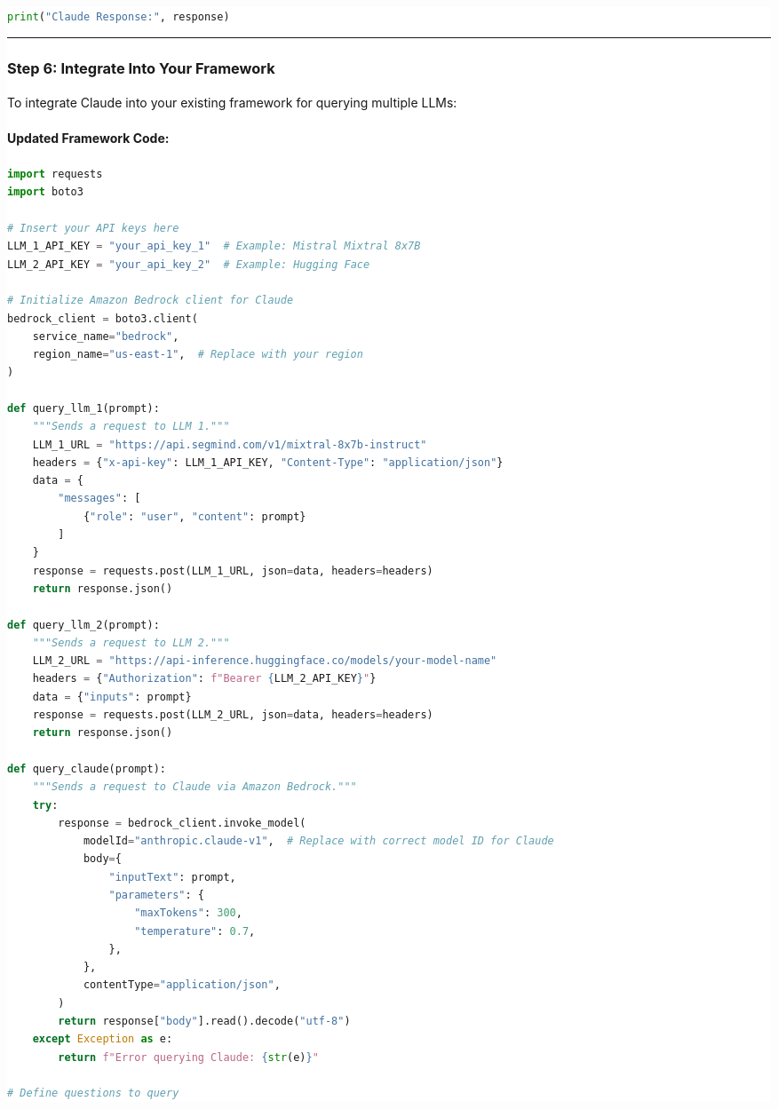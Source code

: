 ```python
print("Claude Response:", response)
```

---

### **Step 6: Integrate Into Your Framework**

To integrate Claude into your existing framework for querying multiple LLMs:

#### Updated Framework Code:

```python
import requests
import boto3

# Insert your API keys here
LLM_1_API_KEY = "your_api_key_1"  # Example: Mistral Mixtral 8x7B
LLM_2_API_KEY = "your_api_key_2"  # Example: Hugging Face

# Initialize Amazon Bedrock client for Claude
bedrock_client = boto3.client(
    service_name="bedrock",
    region_name="us-east-1",  # Replace with your region
)

def query_llm_1(prompt):
    """Sends a request to LLM 1."""
    LLM_1_URL = "https://api.segmind.com/v1/mixtral-8x7b-instruct"
    headers = {"x-api-key": LLM_1_API_KEY, "Content-Type": "application/json"}
    data = {
        "messages": [
            {"role": "user", "content": prompt}
        ]
    }
    response = requests.post(LLM_1_URL, json=data, headers=headers)
    return response.json()

def query_llm_2(prompt):
    """Sends a request to LLM 2."""
    LLM_2_URL = "https://api-inference.huggingface.co/models/your-model-name"
    headers = {"Authorization": f"Bearer {LLM_2_API_KEY}"}
    data = {"inputs": prompt}
    response = requests.post(LLM_2_URL, json=data, headers=headers)
    return response.json()

def query_claude(prompt):
    """Sends a request to Claude via Amazon Bedrock."""
    try:
        response = bedrock_client.invoke_model(
            modelId="anthropic.claude-v1",  # Replace with correct model ID for Claude
            body={
                "inputText": prompt,
                "parameters": {
                    "maxTokens": 300,
                    "temperature": 0.7,
                },
            },
            contentType="application/json",
        )
        return response["body"].read().decode("utf-8")
    except Exception as e:
        return f"Error querying Claude: {str(e)}"

# Define questions to query
```

[^2_1]: https://ppl-ai-file-upload.s3.amazonaws.com/web/direct-files/51190226/9a48a7cc-fc12-4dcc-8dc6-9d4e81b8bd1b/paste.txt
[^3_1]: https://bugs.launchpad.net/bugs/1978484
[^3_2]: https://issues.apache.org/jira/browse/KAFKA-15754
[^3_3]: https://stackoverflow.com/questions/50513744/apache-kafka-2-12-1-1-0-not-working-with-jdk-10-0-1
[^3_4]: https://stackoverflow.com/questions/76781405/java-apache-kafka-client-uuid-input-differs-from-output
[^3_5]: https://support.pega.com/question/failed-start-kafka-invalid-decorator
[^3_6]: https://docs.confluent.io/kafka/operations-tools/kafka-tools.html
[^3_7]: https://community.cloudera.com/t5/Support-Questions/Kafka-Best-Practices-KAFKA-JVM-PERFORMANCE-OPTS/td-p/207143
[^3_8]: https://forum.confluent.io/t/need-to-add-16-digit-uuid-to-kafka-header/5101
[^4_1]: https://community.cloudera.com/t5/Support-Questions/quot-ClassNotFoundException-kafka-DefaultSource-quot-with/td-p/62150
[^4_2]: https://docs.oracle.com/en/middleware/goldengate/big-data/21.1/gadbd/apache-kafka-target.html
[^4_3]: https://stackoverflow.com/questions/64387232/java-lang-classnotfoundexception-org-apache-kafka-clients-consumer-consumergrou
[^4_4]: https://docs.confluent.io/platform/current/connect/userguide.html
[^4_5]: https://github.com/spring-projects/spring-kafka/issues/626
[^4_6]: https://docs.confluent.io/kafka/operations-tools/kafka-tools.html
[^4_7]: https://github.com/bitnami/charts/issues/25954
[^4_8]: https://kafka.apache.org/documentation/
[^5_1]: https://huggingface.co/docs/huggingface_hub/en/package_reference/hf_api
[^5_2]: https://www.segmind.com/models/mixtral-8x7b-instruct/api
[^5_3]: https://huggingface.co/docs/hub/en/datasets-polars-auth
[^5_4]: https://docs.mistral.ai
[^5_5]: https://huggingface.co/docs/huggingface_hub/en/quick-start
[^5_6]: https://deepinfra.com/mistralai/Mixtral-8x7B-Instruct-v0.1/api
[^5_7]: https://huggingface.co/docs/hub/en/security-tokens
[^5_8]: https://docs.mistral.ai/api/
[^6_1]: https://api.segmind.com/v1/mixtral-8x7b-instruct
[^9_1]: https://simplai.ai/docs/API_Keys/LLM_model/command-r-llm-model
[^9_2]: https://docs.aws.amazon.com/bedrock/latest/userguide/model-parameters-cohere-command-r-plus.html
[^9_3]: https://www.datacamp.com/tutorial/cohere-command-r-tutorial
[^9_4]: https://docs.cohere.com/v2/docs/command-r
[^9_5]: https://jan.ai/docs/remote-models/cohere
[^9_6]: https://docs.cohere.com
[^9_7]: https://docs.aicontentlabs.com/articles/cohere-api-key/
[^9_8]: https://docs.cohere.com/v2/docs/command-r-plus
[^9_9]: https://www.datacamp.com/tutorial/cohere-api-tutorial
[^10_1]: https://cohere.readthedocs.io/en/latest/installation.html
[^10_2]: https://cohere.readthedocs.io/en/stable/installation.html
[^10_3]: https://pypi.org/project/cohere/
[^10_4]: https://cohere.readthedocs.io/en/latest/how_to_use.html
[^10_5]: https://pypi.org/project/cohere/2.5.0/
[^10_6]: https://www.datacamp.com/tutorial/cohere-api-tutorial
[^10_7]: https://docs.vultr.com/how-to-install-cohere-toolkit-on-ubuntu-24-04
[^10_8]: https://docs.cohere.com
[^11_1]: https://docs.anthropic.com/en/api/claude-on-amazon-bedrock
[^11_2]: https://aws.amazon.com/bedrock/claude/
[^11_3]: https://www.aboutamazon.com/news/aws/amazon-bedrock-anthropic-ai-claude-3
[^11_4]: https://support.anthropic.com/en/articles/7996918-what-is-amazon-bedrock
[^11_5]: https://www.anthropic.com/amazon-bedrock
[^11_6]: https://aws.amazon.com/awstv/watch/2c297d2dcb5/
[^11_7]: https://www.youtube.com/watch?v=61JItAcugq0
[^11_8]: https://www.youtube.com/watch?v=A-Ter5artwA
[^12_1]: https://cloud.google.com/ai/gemini
[^12_2]: https://www.youtube.com/watch?v=LXBod7UDRqE
[^12_3]: https://ai.google.dev
[^12_4]: https://ai.google.dev/gemini-api/docs/ai-studio-quickstart
[^12_5]: https://www.reddit.com/r/Bard/comments/1dzvh4l/why_would_i_choose_the_gemini_website_over_ai/
[^12_6]: https://developers.google.com/learn/pathways/solution-ai-gemini-101
[^12_7]: https://aistudio.google.com
[^12_8]: https://www.reddit.com/r/learnmachinelearning/comments/199bqcd/free_beginners_guide_for_google_generative_ai/
[^12_9]: https://ai.google.dev/aistudio